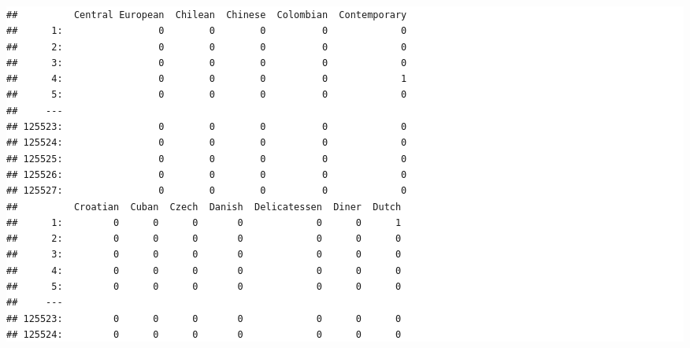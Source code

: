     ##          Central European  Chilean  Chinese  Colombian  Contemporary
    ##      1:                 0        0        0          0             0
    ##      2:                 0        0        0          0             0
    ##      3:                 0        0        0          0             0
    ##      4:                 0        0        0          0             1
    ##      5:                 0        0        0          0             0
    ##     ---                                                             
    ## 125523:                 0        0        0          0             0
    ## 125524:                 0        0        0          0             0
    ## 125525:                 0        0        0          0             0
    ## 125526:                 0        0        0          0             0
    ## 125527:                 0        0        0          0             0
    ##          Croatian  Cuban  Czech  Danish  Delicatessen  Diner  Dutch
    ##      1:         0      0      0       0             0      0      1
    ##      2:         0      0      0       0             0      0      0
    ##      3:         0      0      0       0             0      0      0
    ##      4:         0      0      0       0             0      0      0
    ##      5:         0      0      0       0             0      0      0
    ##     ---                                                            
    ## 125523:         0      0      0       0             0      0      0
    ## 125524:         0      0      0       0             0      0      0